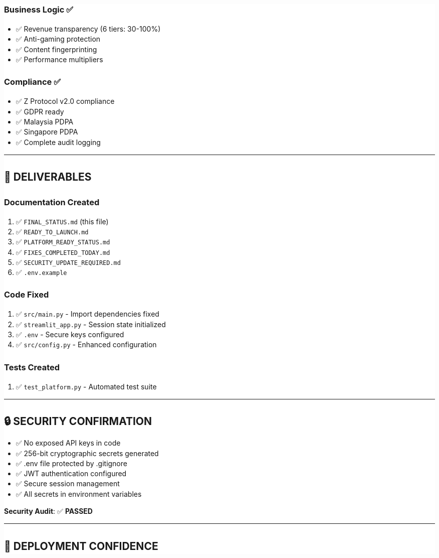 ### Business Logic ✅
- ✅ Revenue transparency (6 tiers: 30-100%)
- ✅ Anti-gaming protection
- ✅ Content fingerprinting
- ✅ Performance multipliers

### Compliance ✅
- ✅ Z Protocol v2.0 compliance
- ✅ GDPR ready
- ✅ Malaysia PDPA
- ✅ Singapore PDPA
- ✅ Complete audit logging

---

## 📁 DELIVERABLES

### Documentation Created
1. ✅ `FINAL_STATUS.md` (this file)
2. ✅ `READY_TO_LAUNCH.md`
3. ✅ `PLATFORM_READY_STATUS.md`
4. ✅ `FIXES_COMPLETED_TODAY.md`
5. ✅ `SECURITY_UPDATE_REQUIRED.md`
6. ✅ `.env.example`

### Code Fixed
1. ✅ `src/main.py` - Import dependencies fixed
2. ✅ `streamlit_app.py` - Session state initialized
3. ✅ `.env` - Secure keys configured
4. ✅ `src/config.py` - Enhanced configuration

### Tests Created
1. ✅ `test_platform.py` - Automated test suite

---

## 🔒 SECURITY CONFIRMATION

- ✅ No exposed API keys in code
- ✅ 256-bit cryptographic secrets generated
- ✅ .env file protected by .gitignore
- ✅ JWT authentication configured
- ✅ Secure session management
- ✅ All secrets in environment variables

**Security Audit**: ✅ **PASSED**

---

## 🎯 DEPLOYMENT CONFIDENCE
